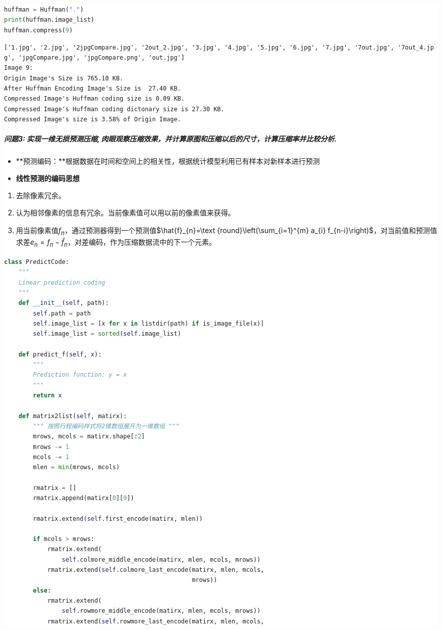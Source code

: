 
```python
huffman = Huffman(".")
print(huffman.image_list)
huffman.compress(9)

```

    ['1.jpg', '2.jpg', '2jpgCompare.jpg', '2out_2.jpg', '3.jpg', '4.jpg', '5.jpg', '6.jpg', '7.jpg', '7out.jpg', '7out_4.jpg', 'jpgCompare.jpg', 'jpgCompare.png', 'out.jpg']
    Image 9:
    Origin Image's Size is 765.10 KB.
    After Huffman Encoding Image's Size is  27.40 KB.                    
    Compressed Image's Huffman coding size is 0.09 KB.                    
    Compressed Image's Huffman coding dictonary size is 27.30 KB.                    
    Compressed Image's size is 3.58% of Origin Image.
    

##### 问题3: 实现一维无损预测压缩, 肉眼观察压缩效果，并计算原图和压缩以后的尺寸，计算压缩率并比较分析.

- **预测编码：**根据数据在时间和空间上的相关性，根据统计模型利用已有样本对新样本进行预测

- **线性预测的编码思想**

1. 去除像素冗余。

2. 认为相邻像素的信息有冗余。当前像素值可以用以前的像素值来获得。

3. 用当前像素值$f_n$，通过预测器得到一个预测值$\hat{f}_{n}=\text {round}\left(\sum_{i=1}^{m} a_{i} f_{n-i}\right)$，对当前值和预测值求差$e_{n}=f_{n}-\hat{f}_{n}$，对差编码，作为压缩数据流中的下一个元素。


```python
class PredictCode:
    """
    Linear prediction coding
    """
    def __init__(self, path):
        self.path = path
        self.image_list = [x for x in listdir(path) if is_image_file(x)]
        self.image_list = sorted(self.image_list)

    def predict_f(self, x):
        """
        Prediction function: y = x
        """
        return x

    def matrix2list(self, matirx):
        """ 按照行程编码样式将2维数组展开为一维数组 """
        mrows, mcols = matirx.shape[:2]
        mrows -= 1
        mcols -= 1
        mlen = min(mrows, mcols)

        rmatrix = []
        rmatrix.append(matirx[0][0])

        rmatrix.extend(self.first_encode(matirx, mlen))

        if mcols > mrows:
            rmatrix.extend(
                self.colmore_middle_encode(matirx, mlen, mcols, mrows))
            rmatrix.extend(self.colmore_last_encode(matirx, mlen, mcols,
                                                    mrows))
        else:
            rmatrix.extend(
                self.rowmore_middle_encode(matirx, mlen, mcols, mrows))
            rmatrix.extend(self.rowmore_last_encode(matirx, mlen, mcols,
```